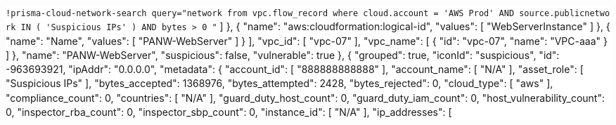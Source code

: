 ```!prisma-cloud-network-search query="network from vpc.flow_record where cloud.account = 'AWS Prod' AND source.publicnetwork IN ( 'Suspicious IPs' ) AND bytes > 0 "```
                                ]
                            },
                            {
                                "name": "aws:cloudformation:logical-id",
                                "values": [
                                    "WebServerInstance"
                                ]
                            },
                            {
                                "name": "Name",
                                "values": [
                                    "PANW-WebServer"
                                ]
                            }
                        ],
                        "vpc_id": [
                            "vpc-07"
                        ],
                        "vpc_name": [
                            {
                                "id": "vpc-07",
                                "name": "VPC-aaa"
                            }
                        ]
                    },
                    "name": "PANW-WebServer",
                    "suspicious": false,
                    "vulnerable": true
                },
                {
                    "grouped": true,
                    "iconId": "suspicious",
                    "id": -963693921,
                    "ipAddr": "0.0.0.0",
                    "metadata": {
                        "account_id": [
                            "888888888888"
                        ],
                        "account_name": [
                            "N/A"
                        ],
                        "asset_role": [
                            "Suspicious IPs"
                        ],
                        "bytes_accepted": 1368976,
                        "bytes_attempted": 2428,
                        "bytes_rejected": 0,
                        "cloud_type": [
                            "aws"
                        ],
                        "compliance_count": 0,
                        "countries": [
                            "N/A"
                        ],
                        "guard_duty_host_count": 0,
                        "guard_duty_iam_count": 0,
                        "host_vulnerability_count": 0,
                        "inspector_rba_count": 0,
                        "inspector_sbp_count": 0,
                        "instance_id": [
                            "N/A"
                        ],
                        "ip_addresses": [
```